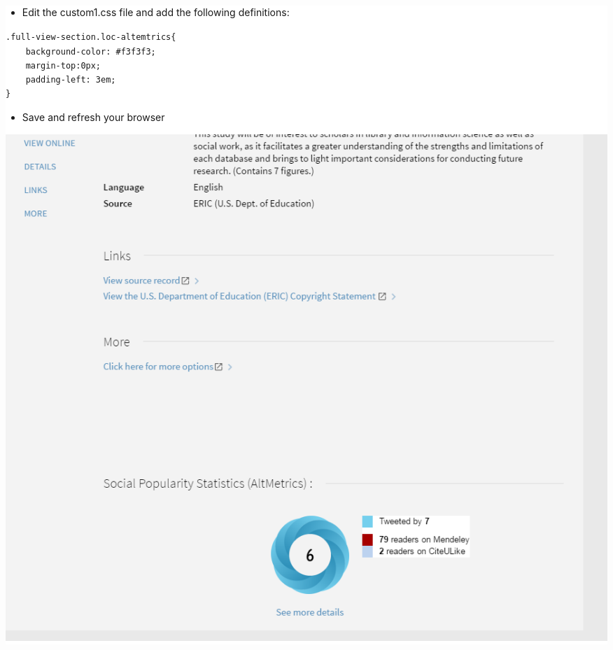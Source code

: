 -  Edit the custom1.css file and add the following definitions:

 ```
 .full-view-section.loc-altemtrics{
     background-color: #f3f3f3;
     margin-top:0px;
     padding-left: 3em;
 }
 ```

-  Save and refresh your browser

![Altmetrics example 3 image](../../help_files/js7.png "Altmetrics 3 example")
